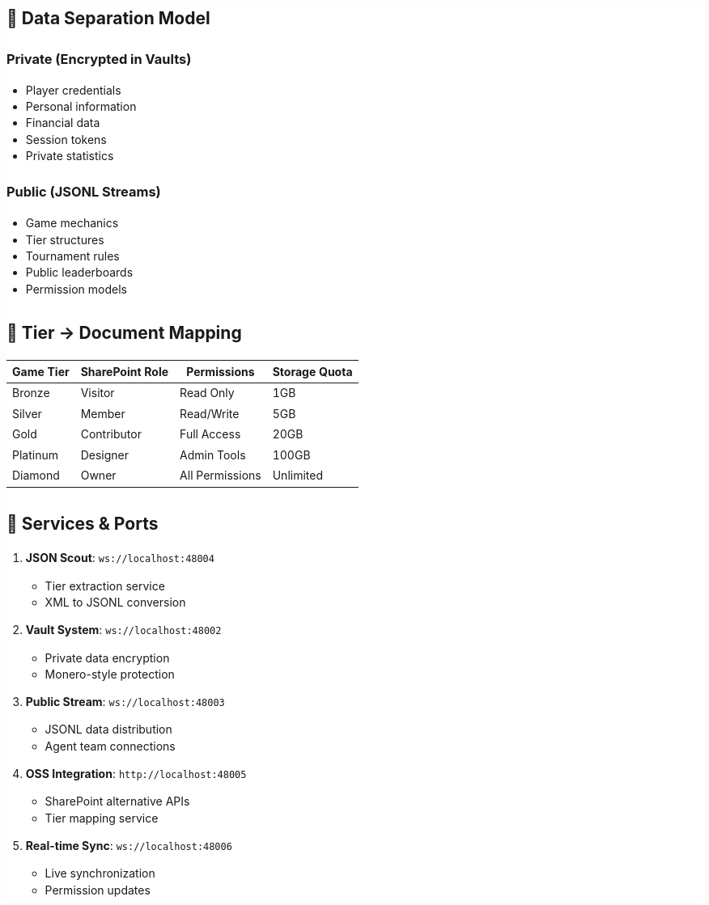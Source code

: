 ## 🔐 Data Separation Model

### Private (Encrypted in Vaults)
- Player credentials
- Personal information
- Financial data
- Session tokens
- Private statistics

### Public (JSONL Streams)
- Game mechanics
- Tier structures
- Tournament rules
- Public leaderboards
- Permission models

## 📁 Tier → Document Mapping

| Game Tier | SharePoint Role | Permissions | Storage Quota |
|-----------|----------------|-------------|---------------|
| Bronze | Visitor | Read Only | 1GB |
| Silver | Member | Read/Write | 5GB |
| Gold | Contributor | Full Access | 20GB |
| Platinum | Designer | Admin Tools | 100GB |
| Diamond | Owner | All Permissions | Unlimited |

## 🚀 Services & Ports

1. **JSON Scout**: `ws://localhost:48004`
   - Tier extraction service
   - XML to JSONL conversion

2. **Vault System**: `ws://localhost:48002`
   - Private data encryption
   - Monero-style protection

3. **Public Stream**: `ws://localhost:48003`
   - JSONL data distribution
   - Agent team connections

4. **OSS Integration**: `http://localhost:48005`
   - SharePoint alternative APIs
   - Tier mapping service

5. **Real-time Sync**: `ws://localhost:48006`
   - Live synchronization
   - Permission updates
